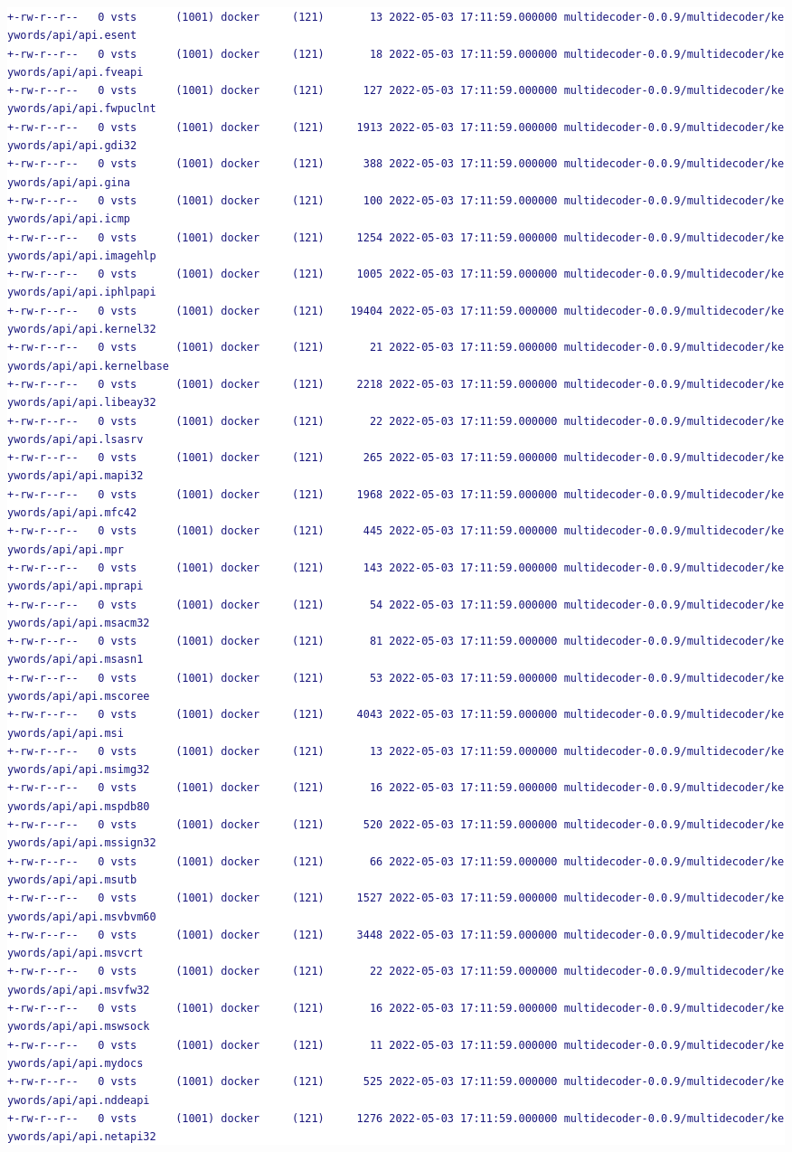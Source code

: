 ```diff
+-rw-r--r--   0 vsts      (1001) docker     (121)       13 2022-05-03 17:11:59.000000 multidecoder-0.0.9/multidecoder/keywords/api/api.esent
+-rw-r--r--   0 vsts      (1001) docker     (121)       18 2022-05-03 17:11:59.000000 multidecoder-0.0.9/multidecoder/keywords/api/api.fveapi
+-rw-r--r--   0 vsts      (1001) docker     (121)      127 2022-05-03 17:11:59.000000 multidecoder-0.0.9/multidecoder/keywords/api/api.fwpuclnt
+-rw-r--r--   0 vsts      (1001) docker     (121)     1913 2022-05-03 17:11:59.000000 multidecoder-0.0.9/multidecoder/keywords/api/api.gdi32
+-rw-r--r--   0 vsts      (1001) docker     (121)      388 2022-05-03 17:11:59.000000 multidecoder-0.0.9/multidecoder/keywords/api/api.gina
+-rw-r--r--   0 vsts      (1001) docker     (121)      100 2022-05-03 17:11:59.000000 multidecoder-0.0.9/multidecoder/keywords/api/api.icmp
+-rw-r--r--   0 vsts      (1001) docker     (121)     1254 2022-05-03 17:11:59.000000 multidecoder-0.0.9/multidecoder/keywords/api/api.imagehlp
+-rw-r--r--   0 vsts      (1001) docker     (121)     1005 2022-05-03 17:11:59.000000 multidecoder-0.0.9/multidecoder/keywords/api/api.iphlpapi
+-rw-r--r--   0 vsts      (1001) docker     (121)    19404 2022-05-03 17:11:59.000000 multidecoder-0.0.9/multidecoder/keywords/api/api.kernel32
+-rw-r--r--   0 vsts      (1001) docker     (121)       21 2022-05-03 17:11:59.000000 multidecoder-0.0.9/multidecoder/keywords/api/api.kernelbase
+-rw-r--r--   0 vsts      (1001) docker     (121)     2218 2022-05-03 17:11:59.000000 multidecoder-0.0.9/multidecoder/keywords/api/api.libeay32
+-rw-r--r--   0 vsts      (1001) docker     (121)       22 2022-05-03 17:11:59.000000 multidecoder-0.0.9/multidecoder/keywords/api/api.lsasrv
+-rw-r--r--   0 vsts      (1001) docker     (121)      265 2022-05-03 17:11:59.000000 multidecoder-0.0.9/multidecoder/keywords/api/api.mapi32
+-rw-r--r--   0 vsts      (1001) docker     (121)     1968 2022-05-03 17:11:59.000000 multidecoder-0.0.9/multidecoder/keywords/api/api.mfc42
+-rw-r--r--   0 vsts      (1001) docker     (121)      445 2022-05-03 17:11:59.000000 multidecoder-0.0.9/multidecoder/keywords/api/api.mpr
+-rw-r--r--   0 vsts      (1001) docker     (121)      143 2022-05-03 17:11:59.000000 multidecoder-0.0.9/multidecoder/keywords/api/api.mprapi
+-rw-r--r--   0 vsts      (1001) docker     (121)       54 2022-05-03 17:11:59.000000 multidecoder-0.0.9/multidecoder/keywords/api/api.msacm32
+-rw-r--r--   0 vsts      (1001) docker     (121)       81 2022-05-03 17:11:59.000000 multidecoder-0.0.9/multidecoder/keywords/api/api.msasn1
+-rw-r--r--   0 vsts      (1001) docker     (121)       53 2022-05-03 17:11:59.000000 multidecoder-0.0.9/multidecoder/keywords/api/api.mscoree
+-rw-r--r--   0 vsts      (1001) docker     (121)     4043 2022-05-03 17:11:59.000000 multidecoder-0.0.9/multidecoder/keywords/api/api.msi
+-rw-r--r--   0 vsts      (1001) docker     (121)       13 2022-05-03 17:11:59.000000 multidecoder-0.0.9/multidecoder/keywords/api/api.msimg32
+-rw-r--r--   0 vsts      (1001) docker     (121)       16 2022-05-03 17:11:59.000000 multidecoder-0.0.9/multidecoder/keywords/api/api.mspdb80
+-rw-r--r--   0 vsts      (1001) docker     (121)      520 2022-05-03 17:11:59.000000 multidecoder-0.0.9/multidecoder/keywords/api/api.mssign32
+-rw-r--r--   0 vsts      (1001) docker     (121)       66 2022-05-03 17:11:59.000000 multidecoder-0.0.9/multidecoder/keywords/api/api.msutb
+-rw-r--r--   0 vsts      (1001) docker     (121)     1527 2022-05-03 17:11:59.000000 multidecoder-0.0.9/multidecoder/keywords/api/api.msvbvm60
+-rw-r--r--   0 vsts      (1001) docker     (121)     3448 2022-05-03 17:11:59.000000 multidecoder-0.0.9/multidecoder/keywords/api/api.msvcrt
+-rw-r--r--   0 vsts      (1001) docker     (121)       22 2022-05-03 17:11:59.000000 multidecoder-0.0.9/multidecoder/keywords/api/api.msvfw32
+-rw-r--r--   0 vsts      (1001) docker     (121)       16 2022-05-03 17:11:59.000000 multidecoder-0.0.9/multidecoder/keywords/api/api.mswsock
+-rw-r--r--   0 vsts      (1001) docker     (121)       11 2022-05-03 17:11:59.000000 multidecoder-0.0.9/multidecoder/keywords/api/api.mydocs
+-rw-r--r--   0 vsts      (1001) docker     (121)      525 2022-05-03 17:11:59.000000 multidecoder-0.0.9/multidecoder/keywords/api/api.nddeapi
+-rw-r--r--   0 vsts      (1001) docker     (121)     1276 2022-05-03 17:11:59.000000 multidecoder-0.0.9/multidecoder/keywords/api/api.netapi32
```